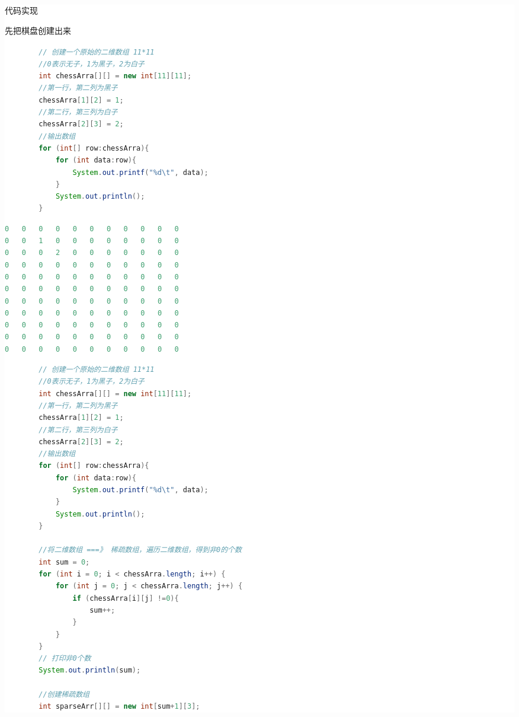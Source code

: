 代码实现

先把棋盘创建出来

```java
        // 创建一个原始的二维数组 11*11
        //0表示无子，1为黑子，2为白子
        int chessArra[][] = new int[11][11];
        //第一行，第二列为黑子
        chessArra[1][2] = 1;
        //第二行，第三列为白子
        chessArra[2][3] = 2;
        //输出数组
        for (int[] row:chessArra){
            for (int data:row){
                System.out.printf("%d\t", data);
            }
            System.out.println();
        }
```

```java
0	0	0	0	0	0	0	0	0	0	0	
0	0	1	0	0	0	0	0	0	0	0	
0	0	0	2	0	0	0	0	0	0	0	
0	0	0	0	0	0	0	0	0	0	0	
0	0	0	0	0	0	0	0	0	0	0	
0	0	0	0	0	0	0	0	0	0	0	
0	0	0	0	0	0	0	0	0	0	0	
0	0	0	0	0	0	0	0	0	0	0	
0	0	0	0	0	0	0	0	0	0	0	
0	0	0	0	0	0	0	0	0	0	0	
0	0	0	0	0	0	0	0	0	0	0	
```



```java
        // 创建一个原始的二维数组 11*11
        //0表示无子，1为黑子，2为白子
        int chessArra[][] = new int[11][11];
        //第一行，第二列为黑子
        chessArra[1][2] = 1;
        //第二行，第三列为白子
        chessArra[2][3] = 2;
        //输出数组
        for (int[] row:chessArra){
            for (int data:row){
                System.out.printf("%d\t", data);
            }
            System.out.println();
        }

        //将二维数组 ===》 稀疏数组，遍历二维数组，得到非0的个数
        int sum = 0;
        for (int i = 0; i < chessArra.length; i++) {
            for (int j = 0; j < chessArra.length; j++) {
                if (chessArra[i][j] !=0){
                    sum++;
                }
            }
        }
        // 打印非0个数
        System.out.println(sum);

        //创建稀疏数组
        int sparseArr[][] = new int[sum+1][3];
```